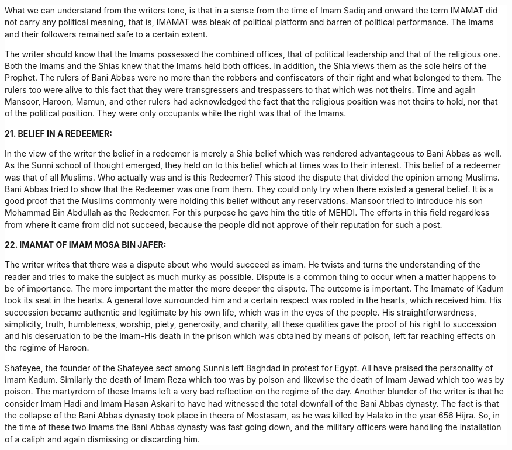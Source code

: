 What we can understand from the writers tone, is that in a sense from
the time of Imam Sadiq and onward the term IMAMAT did not carry any
political meaning, that is, IMAMAT was bleak of political platform and
barren of political performance. The Imams and their followers remained
safe to a certain extent.

The writer should know that the Imams possessed the combined offices,
that of political leadership and that of the religious one. Both the
Imams and the Shias knew that the Imams held both offices. In addition,
the Shia views them as the sole heirs of the Prophet. The rulers of Bani
Abbas were no more than the robbers and confiscators of their right and
what belonged to them. The rulers too were alive to this fact that they
were transgressers and trespassers to that which was not theirs. Time
and again Mansoor, Haroon, Mamun, and other rulers had acknowledged the
fact that the religious position was not theirs to hold, nor that of the
political position. They were only occupants while the right was that of
the Imams.

**21. BELIEF IN A REDEEMER:**

In the view of the writer the belief in a redeemer is merely a Shia
belief which was rendered advantageous to Bani Abbas as well. As the
Sunni school of thought emerged, they held on to this belief which at
times was to their interest. This belief of a redeemer was that of all
Muslims. Who actually was and is this Redeemer? This stood the dispute
that divided the opinion among Muslims. Bani Abbas tried to show that
the Redeemer was one from them. They could only try when there existed a
general belief. It is a good proof that the Muslims commonly were
holding this belief without any reservations. Mansoor tried to introduce
his son Mohammad Bin Abdullah as the Redeemer. For this purpose he gave
him the title of MEHDI. The efforts in this field regardless from where
it came from did not succeed, because the people did not approve of
their reputation for such a post.

**22. IMAMAT OF IMAM MOSA BIN JAFER:**

The writer writes that there was a dispute about who would succeed as
imam. He twists and turns the understanding of the reader and tries to
make the subject as much murky as possible. Dispute is a common thing to
occur when a matter happens to be of importance. The more important the
matter the more deeper the dispute. The outcome is important. The
Imamate of Kadum took its seat in the hearts. A general love surrounded
him and a certain respect was rooted in the hearts, which received him.
His succession became authentic and legitimate by his own life, which
was in the eyes of the people. His straightforwardness, simplicity,
truth, humbleness, worship, piety, generosity, and charity, all these
qualities gave the proof of his right to succession and his deseruation
to be the Imam-His death in the prison which was obtained by means of
poison, left far reaching effects on the regime of Haroon.

Shafeyee, the founder of the Shafeyee sect among Sunnis left Baghdad in
protest for Egypt. All have praised the personality of Imam Kadum.
Similarly the death of Imam Reza which too was by poison and likewise
the death of Imam Jawad which too was by poison. The martyrdom of these
Imams left a very bad reflection on the regime of the day. Another
blunder of the writer is that he consider Imam Hadi and Imam Hasan
Askari to have had witnessed the total downfall of the Bani Abbas
dynasty. The fact is that the collapse of the Bani Abbas dynasty took
place in theera of Mostasam, as he was killed by Halako in the year 656
Hijra. So, in the time of these two Imams the Bani Abbas dynasty was
fast going down, and the military officers were handling the
installation of a caliph and again dismissing or discarding him.
